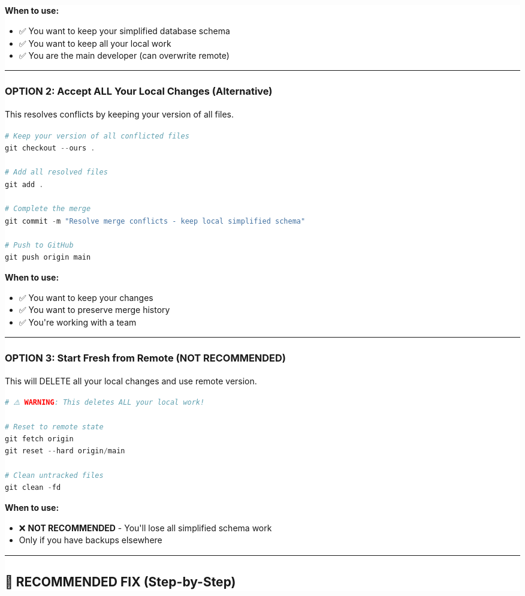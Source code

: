 **When to use:** 
- ✅ You want to keep your simplified database schema
- ✅ You want to keep all your local work
- ✅ You are the main developer (can overwrite remote)

---

### **OPTION 2: Accept ALL Your Local Changes (Alternative)**

This resolves conflicts by keeping your version of all files.

```powershell
# Keep your version of all conflicted files
git checkout --ours .

# Add all resolved files
git add .

# Complete the merge
git commit -m "Resolve merge conflicts - keep local simplified schema"

# Push to GitHub
git push origin main
```

**When to use:**
- ✅ You want to keep your changes
- ✅ You want to preserve merge history
- ✅ You're working with a team

---

### **OPTION 3: Start Fresh from Remote (NOT RECOMMENDED)**

This will DELETE all your local changes and use remote version.

```powershell
# ⚠️ WARNING: This deletes ALL your local work!

# Reset to remote state
git fetch origin
git reset --hard origin/main

# Clean untracked files
git clean -fd
```

**When to use:**
- ❌ **NOT RECOMMENDED** - You'll lose all simplified schema work
- Only if you have backups elsewhere

---

## 🚀 RECOMMENDED FIX (Step-by-Step)
